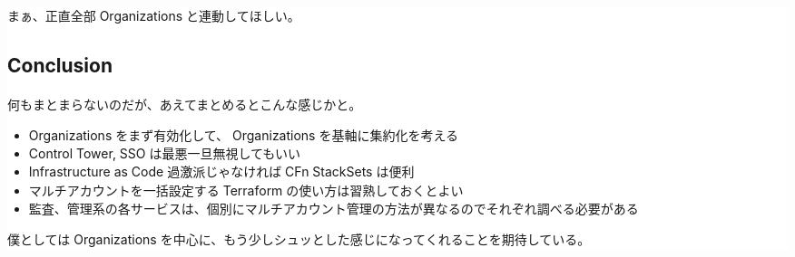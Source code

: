 まぁ、正直全部 Organizations と連動してほしい。

## Conclusion

何もまとまらないのだが、あえてまとめるとこんな感じかと。

* Organizations をまず有効化して、 Organizations を基軸に集約化を考える
* Control Tower, SSO は最悪一旦無視してもいい
* Infrastructure as Code 過激派じゃなければ CFn StackSets は便利
* マルチアカウントを一括設定する Terraform の使い方は習熟しておくとよい
* 監査、管理系の各サービスは、個別にマルチアカウント管理の方法が異なるのでそれぞれ調べる必要がある

僕としては Organizations を中心に、もう少しシュッとした感じになってくれることを期待している。
